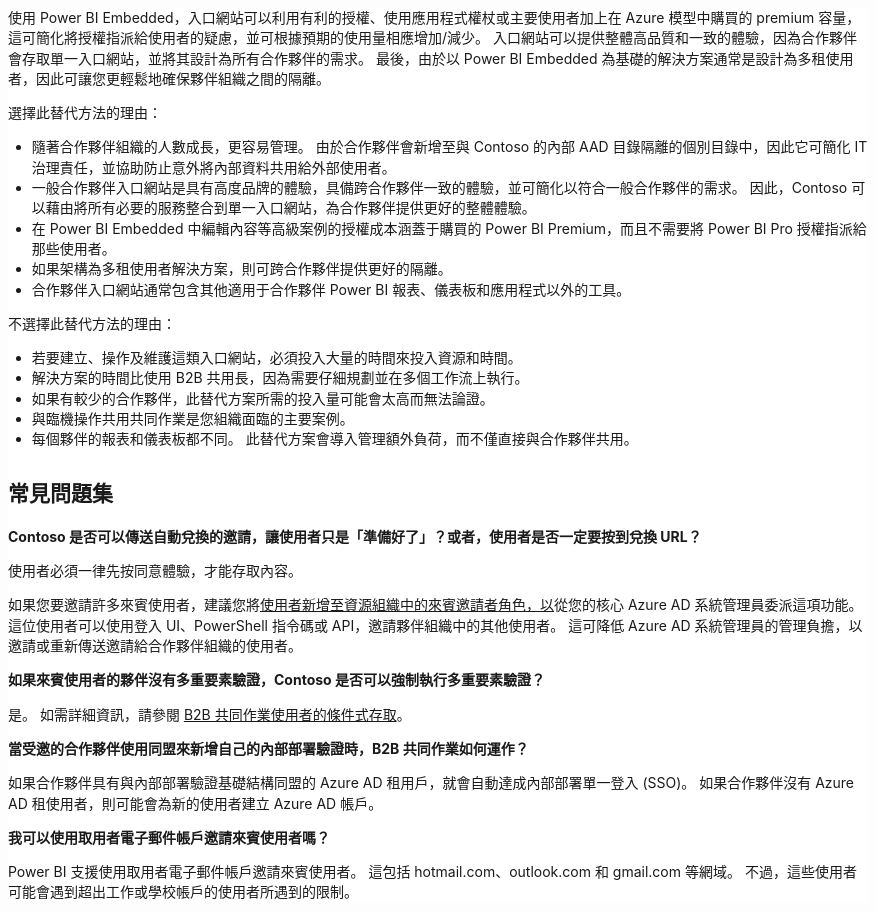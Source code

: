 使用 Power BI Embedded，入口網站可以利用有利的授權、使用應用程式權杖或主要使用者加上在 Azure 模型中購買的 premium 容量，這可簡化將授權指派給使用者的疑慮，並可根據預期的使用量相應增加/減少。 入口網站可以提供整體高品質和一致的體驗，因為合作夥伴會存取單一入口網站，並將其設計為所有合作夥伴的需求。 最後，由於以 Power BI Embedded 為基礎的解決方案通常是設計為多租使用者，因此可讓您更輕鬆地確保夥伴組織之間的隔離。

選擇此替代方法的理由：

- 隨著合作夥伴組織的人數成長，更容易管理。 由於合作夥伴會新增至與 Contoso 的內部 AAD 目錄隔離的個別目錄中，因此它可簡化 IT 治理責任，並協助防止意外將內部資料共用給外部使用者。
- 一般合作夥伴入口網站是具有高度品牌的體驗，具備跨合作夥伴一致的體驗，並可簡化以符合一般合作夥伴的需求。 因此，Contoso 可以藉由將所有必要的服務整合到單一入口網站，為合作夥伴提供更好的整體體驗。
- 在 Power BI Embedded 中編輯內容等高級案例的授權成本涵蓋于購買的 Power BI Premium，而且不需要將 Power BI Pro 授權指派給那些使用者。
- 如果架構為多租使用者解決方案，則可跨合作夥伴提供更好的隔離。
- 合作夥伴入口網站通常包含其他適用于合作夥伴 Power BI 報表、儀表板和應用程式以外的工具。

不選擇此替代方法的理由：

- 若要建立、操作及維護這類入口網站，必須投入大量的時間來投入資源和時間。
- 解決方案的時間比使用 B2B 共用長，因為需要仔細規劃並在多個工作流上執行。
- 如果有較少的合作夥伴，此替代方案所需的投入量可能會太高而無法論證。
- 與臨機操作共用共同作業是您組織面臨的主要案例。
- 每個夥伴的報表和儀表板都不同。 此替代方案會導入管理額外負荷，而不僅直接與合作夥伴共用。



## <a name="faq"></a>常見問題集

**Contoso 是否可以傳送自動兌換的邀請，讓使用者只是「準備好了」？或者，使用者是否一定要按到兌換 URL？**

使用者必須一律先按同意體驗，才能存取內容。

如果您要邀請許多來賓使用者，建議您將[使用者新增至資源組織中的來賓邀請者角色，以](https://docs.microsoft.com/azure/active-directory/active-directory-b2b-add-guest-to-role)從您的核心 Azure AD 系統管理員委派這項功能。 這位使用者可以使用登入 UI、PowerShell 指令碼或 API，邀請夥伴組織中的其他使用者。 這可降低 Azure AD 系統管理員的管理負擔，以邀請或重新傳送邀請給合作夥伴組織的使用者。

**如果來賓使用者的夥伴沒有多重要素驗證，Contoso 是否可以強制執行多重要素驗證？**

是。 如需詳細資訊，請參閱 [B2B 共同作業使用者的條件式存取](https://docs.microsoft.com/azure/active-directory/active-directory-b2b-mfa-instructions)。

**當受邀的合作夥伴使用同盟來新增自己的內部部署驗證時，B2B 共同作業如何運作？**

如果合作夥伴具有與內部部署驗證基礎結構同盟的 Azure AD 租用戶，就會自動達成內部部署單一登入 (SSO)。 如果合作夥伴沒有 Azure AD 租使用者，則可能會為新的使用者建立 Azure AD 帳戶。

**我可以使用取用者電子郵件帳戶邀請來賓使用者嗎？**

Power BI 支援使用取用者電子郵件帳戶邀請來賓使用者。 這包括 hotmail.com、outlook.com 和 gmail.com 等網域。 不過，這些使用者可能會遇到超出工作或學校帳戶的使用者所遇到的限制。
